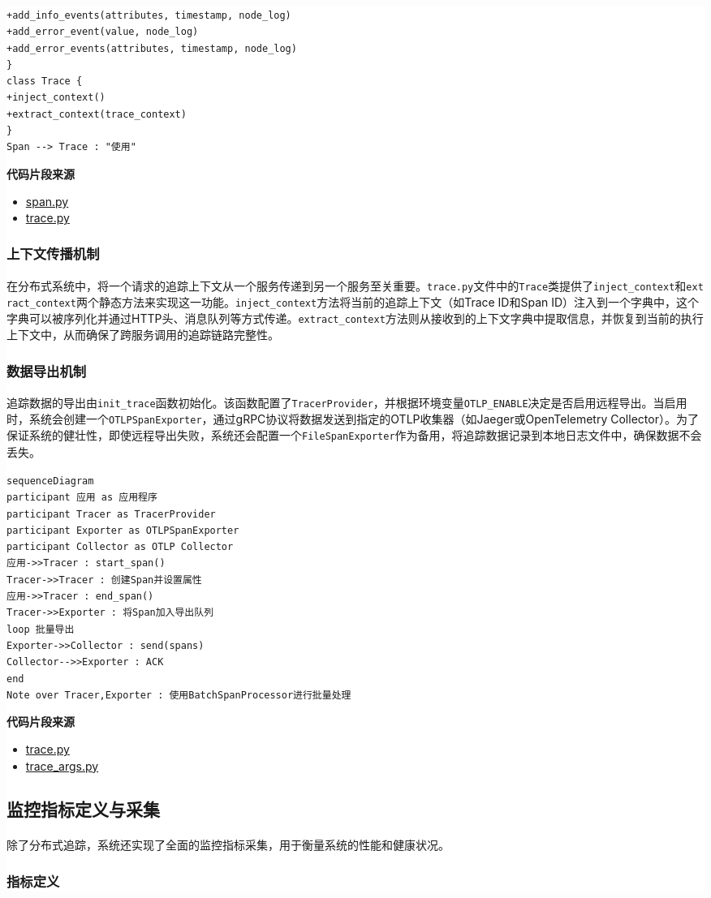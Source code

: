 ```mermaid
+add_info_events(attributes, timestamp, node_log)
+add_error_event(value, node_log)
+add_error_events(attributes, timestamp, node_log)
}
class Trace {
+inject_context()
+extract_context(trace_context)
}
Span --> Trace : "使用"
```

**代码片段来源**
- [span.py](file://core/common/otlp/trace/span.py#L1-L277)
- [trace.py](file://core/common/otlp/trace/trace.py#L1-L127)

### 上下文传播机制

在分布式系统中，将一个请求的追踪上下文从一个服务传递到另一个服务至关重要。`trace.py`文件中的`Trace`类提供了`inject_context`和`extract_context`两个静态方法来实现这一功能。`inject_context`方法将当前的追踪上下文（如Trace ID和Span ID）注入到一个字典中，这个字典可以被序列化并通过HTTP头、消息队列等方式传递。`extract_context`方法则从接收到的上下文字典中提取信息，并恢复到当前的执行上下文中，从而确保了跨服务调用的追踪链路完整性。

### 数据导出机制

追踪数据的导出由`init_trace`函数初始化。该函数配置了`TracerProvider`，并根据环境变量`OTLP_ENABLE`决定是否启用远程导出。当启用时，系统会创建一个`OTLPSpanExporter`，通过gRPC协议将数据发送到指定的OTLP收集器（如Jaeger或OpenTelemetry Collector）。为了保证系统的健壮性，即使远程导出失败，系统还会配置一个`FileSpanExporter`作为备用，将追踪数据记录到本地日志文件中，确保数据不会丢失。

```mermaid
sequenceDiagram
participant 应用 as 应用程序
participant Tracer as TracerProvider
participant Exporter as OTLPSpanExporter
participant Collector as OTLP Collector
应用->>Tracer : start_span()
Tracer->>Tracer : 创建Span并设置属性
应用->>Tracer : end_span()
Tracer->>Exporter : 将Span加入导出队列
loop 批量导出
Exporter->>Collector : send(spans)
Collector-->>Exporter : ACK
end
Note over Tracer,Exporter : 使用BatchSpanProcessor进行批量处理
```

**代码片段来源**
- [trace.py](file://core/common/otlp/trace/trace.py#L50-L127)
- [trace_args.py](file://core/common/otlp/args/trace.py#L1-L12)

## 监控指标定义与采集

除了分布式追踪，系统还实现了全面的监控指标采集，用于衡量系统的性能和健康状况。

### 指标定义
